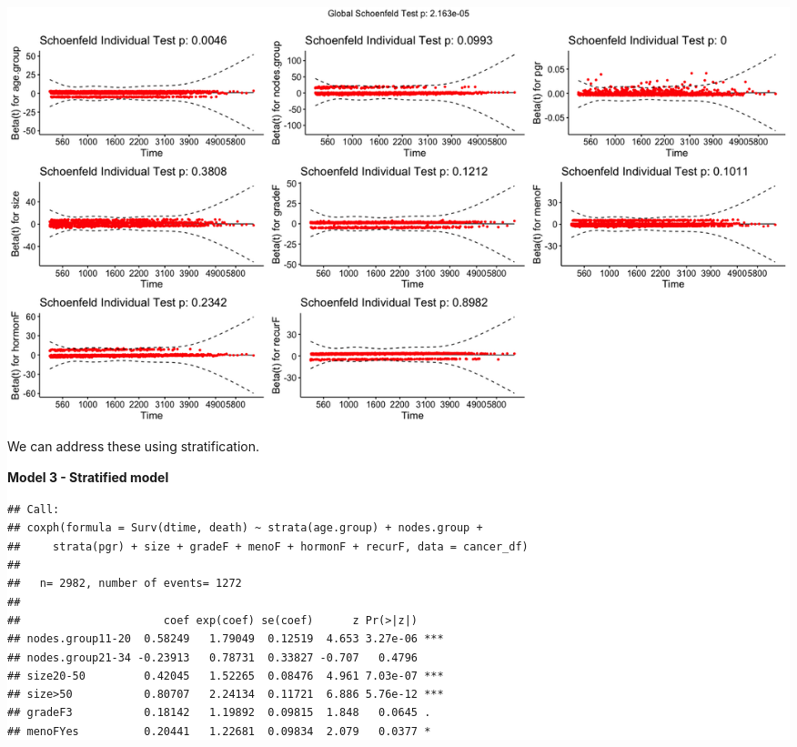 <img src="index_files/figure-gfm/unnamed-chunk-28-1.png" style="display: block; margin: auto;" />

We can address these using stratification.

**Model 3 - Stratified model**

    ## Call:
    ## coxph(formula = Surv(dtime, death) ~ strata(age.group) + nodes.group + 
    ##     strata(pgr) + size + gradeF + menoF + hormonF + recurF, data = cancer_df)
    ## 
    ##   n= 2982, number of events= 1272 
    ## 
    ##                      coef exp(coef) se(coef)      z Pr(>|z|)    
    ## nodes.group11-20  0.58249   1.79049  0.12519  4.653 3.27e-06 ***
    ## nodes.group21-34 -0.23913   0.78731  0.33827 -0.707   0.4796    
    ## size20-50         0.42045   1.52265  0.08476  4.961 7.03e-07 ***
    ## size>50           0.80707   2.24134  0.11721  6.886 5.76e-12 ***
    ## gradeF3           0.18142   1.19892  0.09815  1.848   0.0645 .  
    ## menoFYes          0.20441   1.22681  0.09834  2.079   0.0377 *  